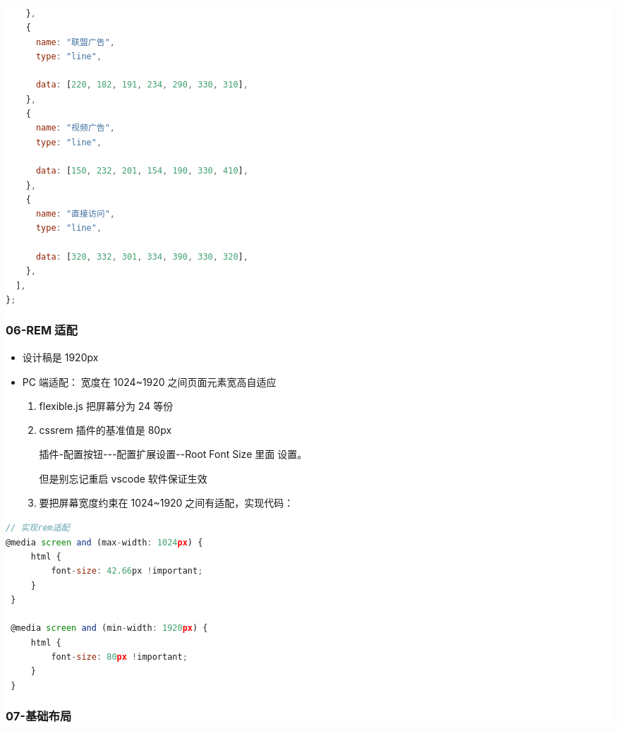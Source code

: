 ```js
    },
    {
      name: "联盟广告",
      type: "line",

      data: [220, 182, 191, 234, 290, 330, 310],
    },
    {
      name: "视频广告",
      type: "line",

      data: [150, 232, 201, 154, 190, 330, 410],
    },
    {
      name: "直接访问",
      type: "line",

      data: [320, 332, 301, 334, 390, 330, 320],
    },
  ],
};
```

### 06-REM 适配

- 设计稿是 1920px

- PC 端适配： 宽度在 1024~1920 之间页面元素宽高自适应

  1. flexible.js 把屏幕分为 24 等份

  2. cssrem 插件的基准值是 80px

     插件-配置按钮---配置扩展设置--Root Font Size 里面 设置。

     但是别忘记重启 vscode 软件保证生效

  3. 要把屏幕宽度约束在 1024~1920 之间有适配，实现代码：

```js
// 实现rem适配
@media screen and (max-width: 1024px) {
     html {
         font-size: 42.66px !important;
     }
 }

 @media screen and (min-width: 1920px) {
     html {
         font-size: 80px !important;
     }
 }
```

### 07-基础布局
